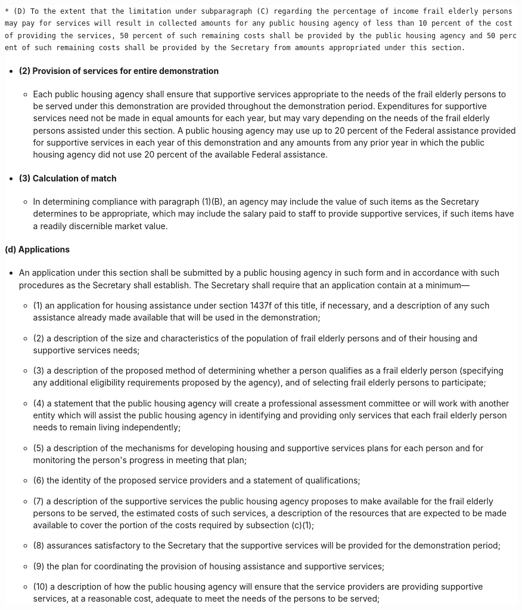     * (D) To the extent that the limitation under subparagraph (C) regarding the percentage of income frail elderly persons may pay for services will result in collected amounts for any public housing agency of less than 10 percent of the cost of providing the services, 50 percent of such remaining costs shall be provided by the public housing agency and 50 percent of such remaining costs shall be provided by the Secretary from amounts appropriated under this section.

* #### (2) Provision of services for entire demonstration
  * Each public housing agency shall ensure that supportive services appropriate to the needs of the frail elderly persons to be served under this demonstration are provided throughout the demonstration period. Expenditures for supportive services need not be made in equal amounts for each year, but may vary depending on the needs of the frail elderly persons assisted under this section. A public housing agency may use up to 20 percent of the Federal assistance provided for supportive services in each year of this demonstration and any amounts from any prior year in which the public housing agency did not use 20 percent of the available Federal assistance.

* #### (3) Calculation of match
  * In determining compliance with paragraph (1)(B), an agency may include the value of such items as the Secretary determines to be appropriate, which may include the salary paid to staff to provide supportive services, if such items have a readily discernible market value.

#### (d) Applications
* An application under this section shall be submitted by a public housing agency in such form and in accordance with such procedures as the Secretary shall establish. The Secretary shall require that an application contain at a minimum—

  * (1) an application for housing assistance under section 1437f of this title, if necessary, and a description of any such assistance already made available that will be used in the demonstration;

  * (2) a description of the size and characteristics of the population of frail elderly persons and of their housing and supportive services needs;

  * (3) a description of the proposed method of determining whether a person qualifies as a frail elderly person (specifying any additional eligibility requirements proposed by the agency), and of selecting frail elderly persons to participate;

  * (4) a statement that the public housing agency will create a professional assessment committee or will work with another entity which will assist the public housing agency in identifying and providing only services that each frail elderly person needs to remain living independently;

  * (5) a description of the mechanisms for developing housing and supportive services plans for each person and for monitoring the person's progress in meeting that plan;

  * (6) the identity of the proposed service providers and a statement of qualifications;

  * (7) a description of the supportive services the public housing agency proposes to make available for the frail elderly persons to be served, the estimated costs of such services, a description of the resources that are expected to be made available to cover the portion of the costs required by subsection (c)(1);

  * (8) assurances satisfactory to the Secretary that the supportive services will be provided for the demonstration period;

  * (9) the plan for coordinating the provision of housing assistance and supportive services;

  * (10) a description of how the public housing agency will ensure that the service providers are providing supportive services, at a reasonable cost, adequate to meet the needs of the persons to be served;
